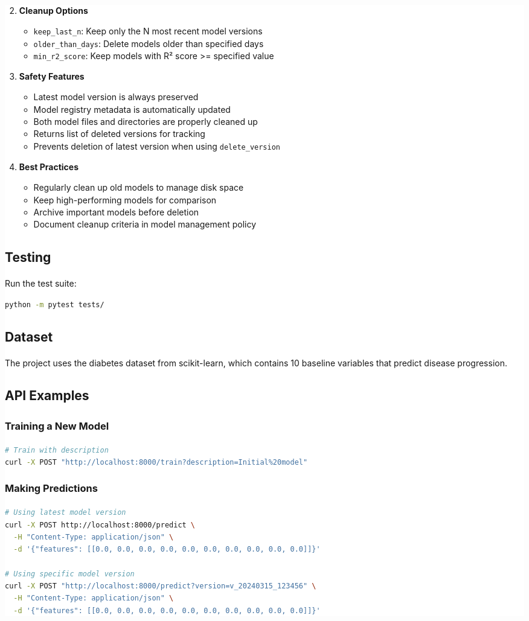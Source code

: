 2. **Cleanup Options**
   - `keep_last_n`: Keep only the N most recent model versions
   - `older_than_days`: Delete models older than specified days
   - `min_r2_score`: Keep models with R² score >= specified value
   
3. **Safety Features**
   - Latest model version is always preserved
   - Model registry metadata is automatically updated
   - Both model files and directories are properly cleaned up
   - Returns list of deleted versions for tracking
   - Prevents deletion of latest version when using `delete_version`

4. **Best Practices**
   - Regularly clean up old models to manage disk space
   - Keep high-performing models for comparison
   - Archive important models before deletion
   - Document cleanup criteria in model management policy

## Testing

Run the test suite:
```bash
python -m pytest tests/
```

## Dataset

The project uses the diabetes dataset from scikit-learn, which contains 10 baseline variables that predict disease progression.

## API Examples

### Training a New Model

```bash
# Train with description
curl -X POST "http://localhost:8000/train?description=Initial%20model"
```

### Making Predictions

```bash
# Using latest model version
curl -X POST http://localhost:8000/predict \
  -H "Content-Type: application/json" \
  -d '{"features": [[0.0, 0.0, 0.0, 0.0, 0.0, 0.0, 0.0, 0.0, 0.0, 0.0]]}'

# Using specific model version
curl -X POST "http://localhost:8000/predict?version=v_20240315_123456" \
  -H "Content-Type: application/json" \
  -d '{"features": [[0.0, 0.0, 0.0, 0.0, 0.0, 0.0, 0.0, 0.0, 0.0, 0.0]]}'
```